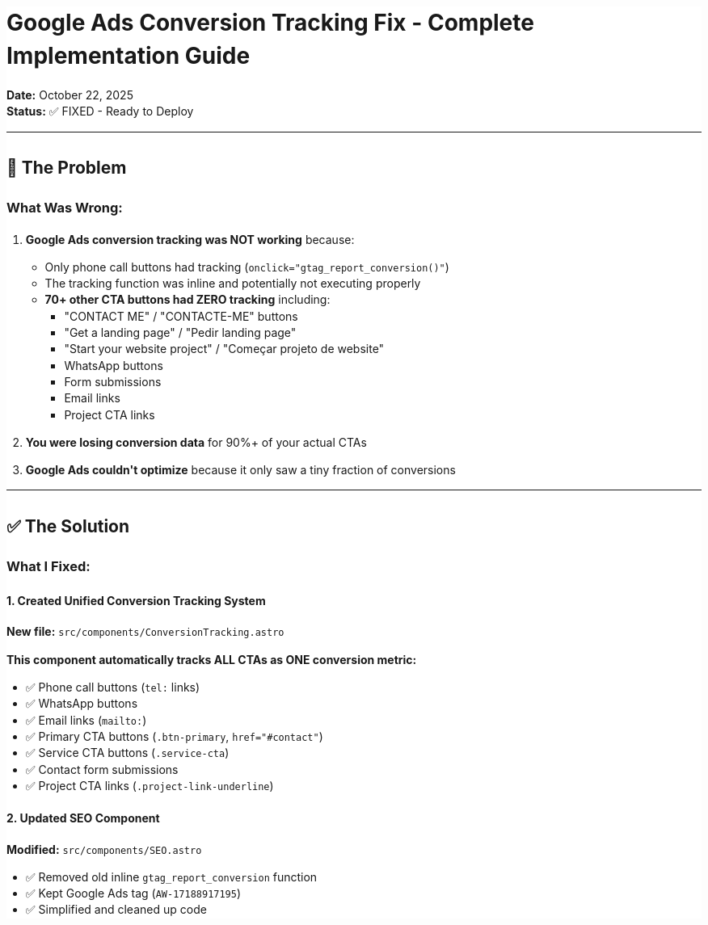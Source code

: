 # Google Ads Conversion Tracking Fix - Complete Implementation Guide

**Date:** October 22, 2025  
**Status:** ✅ FIXED - Ready to Deploy

---

## 🔴 The Problem

### What Was Wrong:
1. **Google Ads conversion tracking was NOT working** because:
   - Only phone call buttons had tracking (`onclick="gtag_report_conversion()"`)
   - The tracking function was inline and potentially not executing properly
   - **70+ other CTA buttons had ZERO tracking** including:
     - "CONTACT ME" / "CONTACTE-ME" buttons
     - "Get a landing page" / "Pedir landing page"
     - "Start your website project" / "Começar projeto de website"  
     - WhatsApp buttons
     - Form submissions
     - Email links
     - Project CTA links

2. **You were losing conversion data** for 90%+ of your actual CTAs
3. **Google Ads couldn't optimize** because it only saw a tiny fraction of conversions

---

## ✅ The Solution

### What I Fixed:

#### 1. Created Unified Conversion Tracking System
**New file:** `src/components/ConversionTracking.astro`

**This component automatically tracks ALL CTAs as ONE conversion metric:**
- ✅ Phone call buttons (`tel:` links)
- ✅ WhatsApp buttons  
- ✅ Email links (`mailto:`)
- ✅ Primary CTA buttons (`.btn-primary`, `href="#contact"`)
- ✅ Service CTA buttons (`.service-cta`)
- ✅ Contact form submissions
- ✅ Project CTA links (`.project-link-underline`)

#### 2. Updated SEO Component
**Modified:** `src/components/SEO.astro`
- ✅ Removed old inline `gtag_report_conversion` function
- ✅ Kept Google Ads tag (`AW-17188917195`)
- ✅ Simplified and cleaned up code
